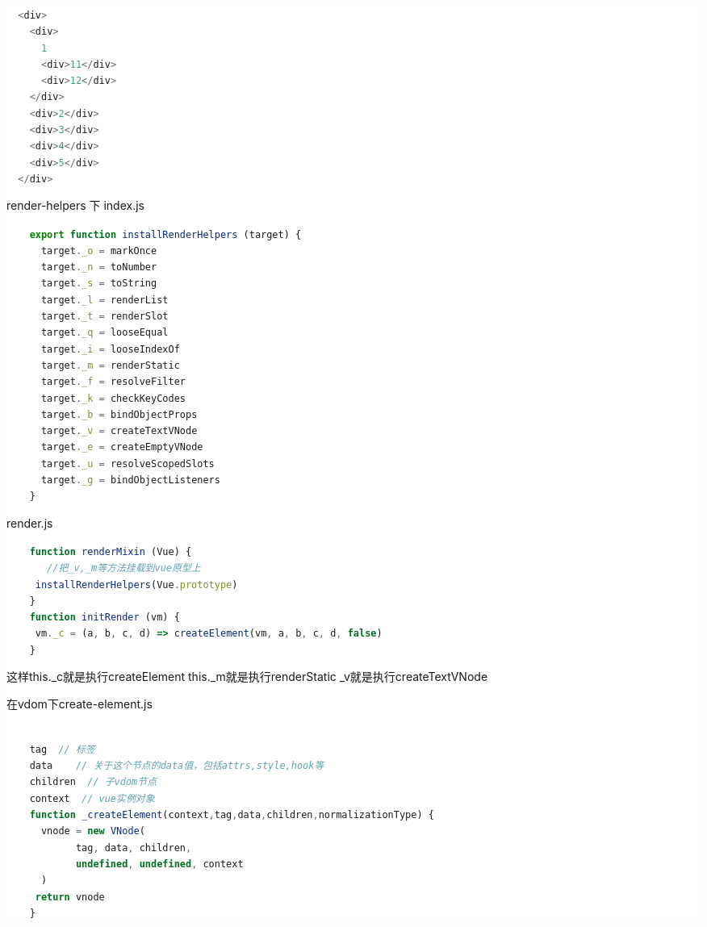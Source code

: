``` js
  <div>
    <div>
      1
      <div>11</div>  
      <div>12</div>  
    </div>
    <div>2</div>
    <div>3</div>
    <div>4</div>
    <div>5</div>
  </div>
```
render-helpers 下 index.js
``` js   
    export function installRenderHelpers (target) {
      target._o = markOnce
      target._n = toNumber
      target._s = toString
      target._l = renderList
      target._t = renderSlot
      target._q = looseEqual
      target._i = looseIndexOf
      target._m = renderStatic
      target._f = resolveFilter
      target._k = checkKeyCodes
      target._b = bindObjectProps
      target._v = createTextVNode
      target._e = createEmptyVNode
      target._u = resolveScopedSlots
      target._g = bindObjectListeners
    }
```
render.js 
``` js   
    function renderMixin (Vue) {
       //把_v,_m等方法挂载到vue原型上
     installRenderHelpers(Vue.prototype)
    }
    function initRender (vm) {
     vm._c = (a, b, c, d) => createElement(vm, a, b, c, d, false)
    }
```
这样this._c就是执行createElement
this._m就是执行renderStatic
_v就是执行createTextVNode

在vdom下create-element.js
``` js   

    tag  // 标签
    data    // 关于这个节点的data值，包括attrs,style,hook等
    children  // 子vdom节点
    context  // vue实例对象
    function _createElement(context,tag,data,children,normalizationType) {
      vnode = new VNode(
            tag, data, children,
            undefined, undefined, context
      )
     return vnode
    }
```
